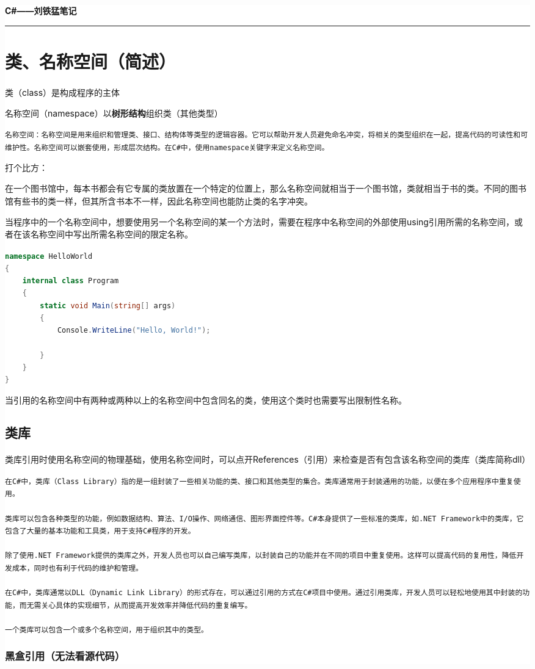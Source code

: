 **C#——刘铁猛笔记**

---

# 类、名称空间（简述）

类（class）是构成程序的主体

名称空间（namespace）以**树形结构**组织类（其他类型）

```text
名称空间：名称空间是用来组织和管理类、接口、结构体等类型的逻辑容器。它可以帮助开发人员避免命名冲突，将相关的类型组织在一起，提高代码的可读性和可维护性。名称空间可以嵌套使用，形成层次结构。在C#中，使用namespace关键字来定义名称空间。
```

打个比方：

在一个图书馆中，每本书都会有它专属的类放置在一个特定的位置上，那么名称空间就相当于一个图书馆，类就相当于书的类。不同的图书馆有些书的类一样，但其所含书本不一样，因此名称空间也能防止类的名字冲突。

当程序中的一个名称空间中，想要使用另一个名称空间的某一个方法时，需要在程序中名称空间的外部使用using引用所需的名称空间，或者在该名称空间中写出所需名称空间的限定名称。

```c#
namespace HelloWorld
{
    internal class Program
    {
        static void Main(string[] args)
        {
            Console.WriteLine("Hello, World!");

        }
    }
}
```

当引用的名称空间中有两种或两种以上的名称空间中包含同名的类，使用这个类时也需要写出限制性名称。

## 类库

类库引用时使用名称空间的物理基础，使用名称空间时，可以点开References（引用）来检查是否有包含该名称空间的类库（类库简称dll）

```text
在C#中，类库（Class Library）指的是一组封装了一些相关功能的类、接口和其他类型的集合。类库通常用于封装通用的功能，以便在多个应用程序中重复使用。

类库可以包含各种类型的功能，例如数据结构、算法、I/O操作、网络通信、图形界面控件等。C#本身提供了一些标准的类库，如.NET Framework中的类库，它包含了大量的基本功能和工具类，用于支持C#程序的开发。

除了使用.NET Framework提供的类库之外，开发人员也可以自己编写类库，以封装自己的功能并在不同的项目中重复使用。这样可以提高代码的复用性，降低开发成本，同时也有利于代码的维护和管理。

在C#中，类库通常以DLL（Dynamic Link Library）的形式存在，可以通过引用的方式在C#项目中使用。通过引用类库，开发人员可以轻松地使用其中封装的功能，而无需关心具体的实现细节，从而提高开发效率并降低代码的重复编写。

一个类库可以包含一个或多个名称空间，用于组织其中的类型。
```

### 黑盒引用（无法看源代码）
